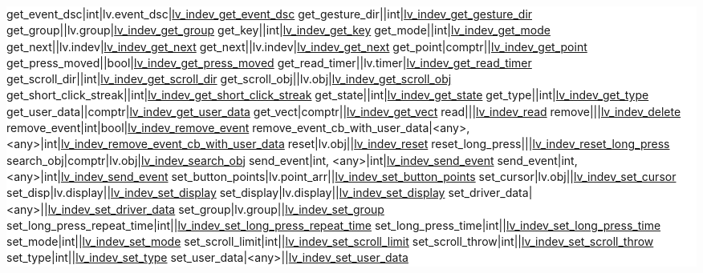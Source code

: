 get_event_dsc|int|lv.event_dsc|[lv_indev_get_event_dsc](https://docs.lvgl.io/9.0/search.html?q=lv_indev_get_event_dsc)
get_gesture_dir||int|[lv_indev_get_gesture_dir](https://docs.lvgl.io/9.0/search.html?q=lv_indev_get_gesture_dir)
get_group||lv.group|[lv_indev_get_group](https://docs.lvgl.io/9.0/search.html?q=lv_indev_get_group)
get_key||int|[lv_indev_get_key](https://docs.lvgl.io/9.0/search.html?q=lv_indev_get_key)
get_mode||int|[lv_indev_get_mode](https://docs.lvgl.io/9.0/search.html?q=lv_indev_get_mode)
get_next||lv.indev|[lv_indev_get_next](https://docs.lvgl.io/9.0/search.html?q=lv_indev_get_next)
get_next||lv.indev|[lv_indev_get_next](https://docs.lvgl.io/9.0/search.html?q=lv_indev_get_next)
get_point|comptr||[lv_indev_get_point](https://docs.lvgl.io/9.0/search.html?q=lv_indev_get_point)
get_press_moved||bool|[lv_indev_get_press_moved](https://docs.lvgl.io/9.0/search.html?q=lv_indev_get_press_moved)
get_read_timer||lv.timer|[lv_indev_get_read_timer](https://docs.lvgl.io/9.0/search.html?q=lv_indev_get_read_timer)
get_scroll_dir||int|[lv_indev_get_scroll_dir](https://docs.lvgl.io/9.0/search.html?q=lv_indev_get_scroll_dir)
get_scroll_obj||lv.obj|[lv_indev_get_scroll_obj](https://docs.lvgl.io/9.0/search.html?q=lv_indev_get_scroll_obj)
get_short_click_streak||int|[lv_indev_get_short_click_streak](https://docs.lvgl.io/9.0/search.html?q=lv_indev_get_short_click_streak)
get_state||int|[lv_indev_get_state](https://docs.lvgl.io/9.0/search.html?q=lv_indev_get_state)
get_type||int|[lv_indev_get_type](https://docs.lvgl.io/9.0/search.html?q=lv_indev_get_type)
get_user_data||comptr|[lv_indev_get_user_data](https://docs.lvgl.io/9.0/search.html?q=lv_indev_get_user_data)
get_vect|comptr||[lv_indev_get_vect](https://docs.lvgl.io/9.0/search.html?q=lv_indev_get_vect)
read|||[lv_indev_read](https://docs.lvgl.io/9.0/search.html?q=lv_indev_read)
remove|||[lv_indev_delete](https://docs.lvgl.io/9.0/search.html?q=lv_indev_delete)
remove_event|int|bool|[lv_indev_remove_event](https://docs.lvgl.io/9.0/search.html?q=lv_indev_remove_event)
remove_event_cb_with_user_data|\<any\>, \<any\>|int|[lv_indev_remove_event_cb_with_user_data](https://docs.lvgl.io/9.0/search.html?q=lv_indev_remove_event_cb_with_user_data)
reset|lv.obj||[lv_indev_reset](https://docs.lvgl.io/9.0/search.html?q=lv_indev_reset)
reset_long_press|||[lv_indev_reset_long_press](https://docs.lvgl.io/9.0/search.html?q=lv_indev_reset_long_press)
search_obj|comptr|lv.obj|[lv_indev_search_obj](https://docs.lvgl.io/9.0/search.html?q=lv_indev_search_obj)
send_event|int, \<any\>|int|[lv_indev_send_event](https://docs.lvgl.io/9.0/search.html?q=lv_indev_send_event)
send_event|int, \<any\>|int|[lv_indev_send_event](https://docs.lvgl.io/9.0/search.html?q=lv_indev_send_event)
set_button_points|lv.point_arr||[lv_indev_set_button_points](https://docs.lvgl.io/9.0/search.html?q=lv_indev_set_button_points)
set_cursor|lv.obj||[lv_indev_set_cursor](https://docs.lvgl.io/9.0/search.html?q=lv_indev_set_cursor)
set_disp|lv.display||[lv_indev_set_display](https://docs.lvgl.io/9.0/search.html?q=lv_indev_set_display)
set_display|lv.display||[lv_indev_set_display](https://docs.lvgl.io/9.0/search.html?q=lv_indev_set_display)
set_driver_data|\<any\>||[lv_indev_set_driver_data](https://docs.lvgl.io/9.0/search.html?q=lv_indev_set_driver_data)
set_group|lv.group||[lv_indev_set_group](https://docs.lvgl.io/9.0/search.html?q=lv_indev_set_group)
set_long_press_repeat_time|int||[lv_indev_set_long_press_repeat_time](https://docs.lvgl.io/9.0/search.html?q=lv_indev_set_long_press_repeat_time)
set_long_press_time|int||[lv_indev_set_long_press_time](https://docs.lvgl.io/9.0/search.html?q=lv_indev_set_long_press_time)
set_mode|int||[lv_indev_set_mode](https://docs.lvgl.io/9.0/search.html?q=lv_indev_set_mode)
set_scroll_limit|int||[lv_indev_set_scroll_limit](https://docs.lvgl.io/9.0/search.html?q=lv_indev_set_scroll_limit)
set_scroll_throw|int||[lv_indev_set_scroll_throw](https://docs.lvgl.io/9.0/search.html?q=lv_indev_set_scroll_throw)
set_type|int||[lv_indev_set_type](https://docs.lvgl.io/9.0/search.html?q=lv_indev_set_type)
set_user_data|\<any\>||[lv_indev_set_user_data](https://docs.lvgl.io/9.0/search.html?q=lv_indev_set_user_data)